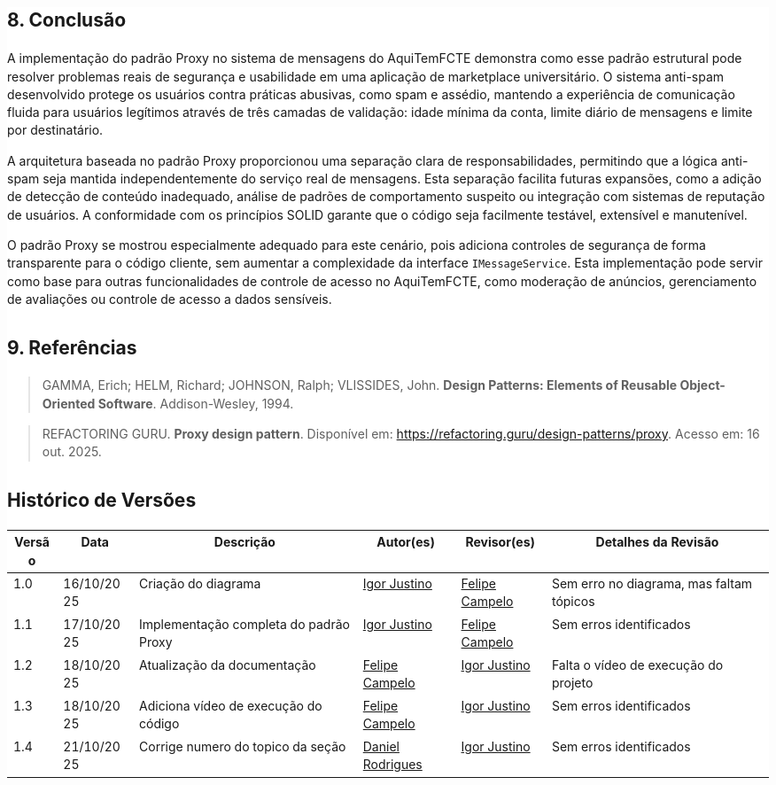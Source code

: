 ## 8. Conclusão

A implementação do padrão Proxy no sistema de mensagens do AquiTemFCTE demonstra como esse padrão estrutural pode resolver problemas reais de segurança e usabilidade em uma aplicação de marketplace universitário. O sistema anti-spam desenvolvido protege os usuários contra práticas abusivas, como spam e assédio, mantendo a experiência de comunicação fluida para usuários legítimos através de três camadas de validação: idade mínima da conta, limite diário de mensagens e limite por destinatário.

A arquitetura baseada no padrão Proxy proporcionou uma separação clara de responsabilidades, permitindo que a lógica anti-spam seja mantida independentemente do serviço real de mensagens. Esta separação facilita futuras expansões, como a adição de detecção de conteúdo inadequado, análise de padrões de comportamento suspeito ou integração com sistemas de reputação de usuários. A conformidade com os princípios SOLID garante que o código seja facilmente testável, extensível e manutenível.

O padrão Proxy se mostrou especialmente adequado para este cenário, pois adiciona controles de segurança de forma transparente para o código cliente, sem aumentar a complexidade da interface `IMessageService`. Esta implementação pode servir como base para outras funcionalidades de controle de acesso no AquiTemFCTE, como moderação de anúncios, gerenciamento de avaliações ou controle de acesso a dados sensíveis.

## 9. Referências

> GAMMA, Erich; HELM, Richard; JOHNSON, Ralph; VLISSIDES, John. **Design Patterns: Elements of Reusable Object-Oriented Software**. Addison-Wesley, 1994.

> REFACTORING GURU. **Proxy design pattern**. Disponível em: https://refactoring.guru/design-patterns/proxy. Acesso em: 16 out. 2025.

## Histórico de Versões

| Versão | Data       | Descrição                              | Autor(es)                                           | Revisor(es)                                         | Detalhes da Revisão                      |
| ------ | ---------- | -------------------------------------- | --------------------------------------------------- | --------------------------------------------------- | ---------------------------------------- |
| 1.0    | 16/10/2025 | Criação do diagrama                    | [Igor Justino](https://github.com/IgorJustino)      | [Felipe Campelo](https://github.com/felipeacampelo) | Sem erro no diagrama, mas faltam tópicos |
| 1.1    | 17/10/2025 | Implementação completa do padrão Proxy | [Igor Justino](https://github.com/IgorJustino)      | [Felipe Campelo](https://github.com/felipeacampelo) | Sem erros identificados                  |
| 1.2    | 18/10/2025 | Atualização da documentação            | [Felipe Campelo](https://github.com/felipeacampelo) | [Igor Justino](https://github.com/igorjustino)      | Falta o vídeo de execução do projeto     |
| 1.3    | 18/10/2025 | Adiciona vídeo de execução do código   | [Felipe Campelo](https://github.com/felipeacampelo) | [Igor Justino](https://github.com/igorjustino)      | Sem erros identificados                  |
| 1.4    | 21/10/2025 | Corrige numero do topico da seção      | [Daniel Rodrigues](https://github.com/DanielRogs)   | [Igor Justino](https://github.com/igorjustino)      | Sem erros identificados                  |
